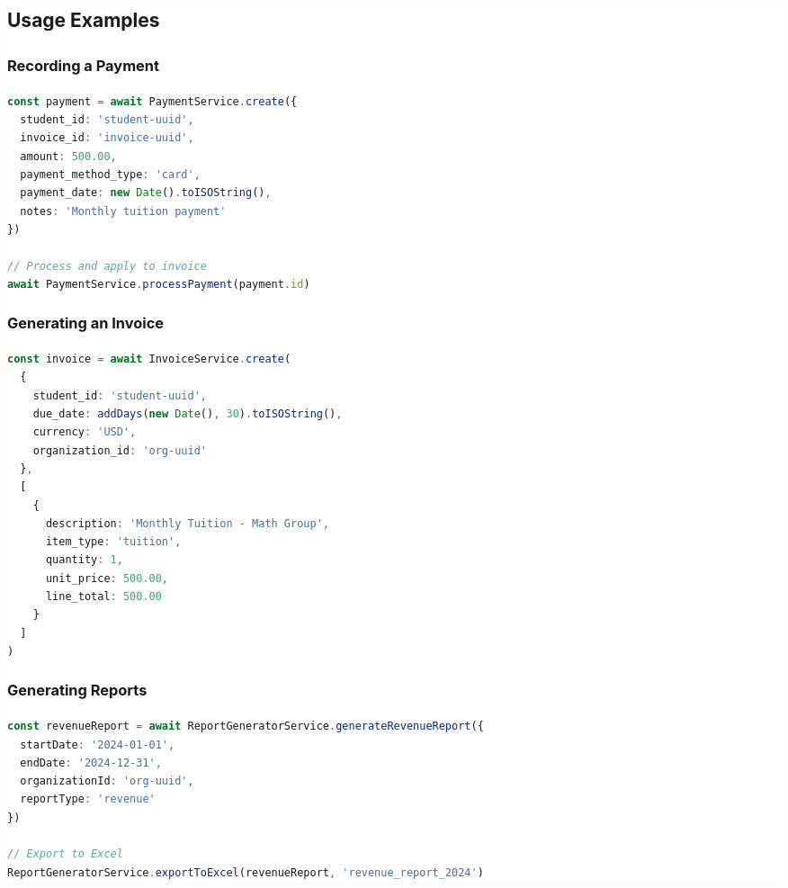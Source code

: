 ## Usage Examples

### Recording a Payment
```typescript
const payment = await PaymentService.create({
  student_id: 'student-uuid',
  invoice_id: 'invoice-uuid',
  amount: 500.00,
  payment_method_type: 'card',
  payment_date: new Date().toISOString(),
  notes: 'Monthly tuition payment'
})

// Process and apply to invoice
await PaymentService.processPayment(payment.id)
```

### Generating an Invoice
```typescript
const invoice = await InvoiceService.create(
  {
    student_id: 'student-uuid',
    due_date: addDays(new Date(), 30).toISOString(),
    currency: 'USD',
    organization_id: 'org-uuid'
  },
  [
    {
      description: 'Monthly Tuition - Math Group',
      item_type: 'tuition',
      quantity: 1,
      unit_price: 500.00,
      line_total: 500.00
    }
  ]
)
```

### Generating Reports
```typescript
const revenueReport = await ReportGeneratorService.generateRevenueReport({
  startDate: '2024-01-01',
  endDate: '2024-12-31',
  organizationId: 'org-uuid',
  reportType: 'revenue'
})

// Export to Excel
ReportGeneratorService.exportToExcel(revenueReport, 'revenue_report_2024')
```
